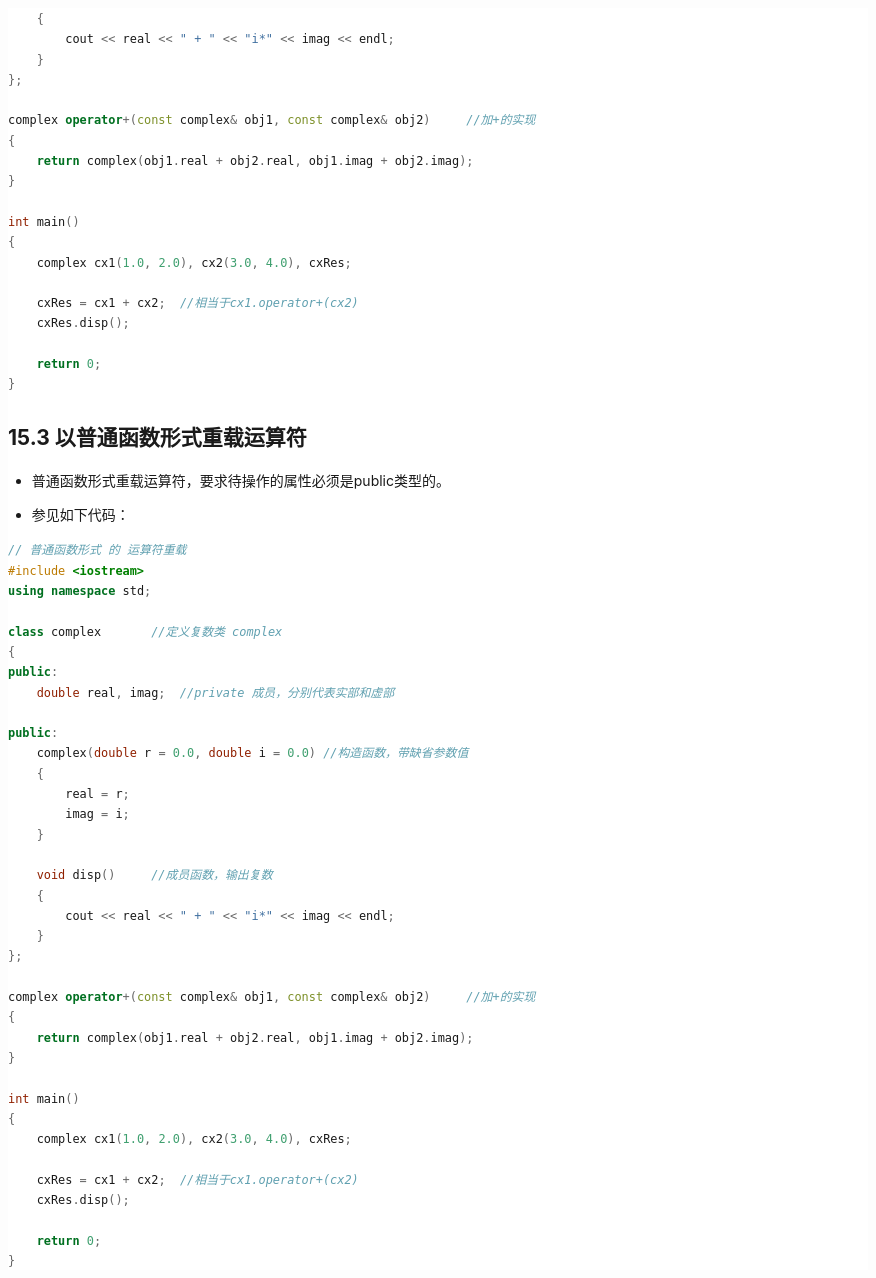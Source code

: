 ```cpp
	{
		cout << real << " + " << "i*" << imag << endl;
	}
};

complex operator+(const complex& obj1, const complex& obj2)		//加+的实现
{
	return complex(obj1.real + obj2.real, obj1.imag + obj2.imag);
}

int main()
{
	complex cx1(1.0, 2.0), cx2(3.0, 4.0), cxRes;

	cxRes = cx1 + cx2;	//相当于cx1.operator+(cx2)
	cxRes.disp();

	return 0;
}
```

## 15.3 以普通函数形式重载运算符

- 普通函数形式重载运算符，要求待操作的属性必须是public类型的。

- 参见如下代码：

```cpp
// 普通函数形式 的 运算符重载
#include <iostream>
using namespace std;

class complex		//定义复数类 complex
{
public:
	double real, imag;	//private 成员，分别代表实部和虚部

public:
	complex(double r = 0.0, double i = 0.0)	//构造函数，带缺省参数值
	{
		real = r;
		imag = i;
	}

	void disp()		//成员函数，输出复数
	{
		cout << real << " + " << "i*" << imag << endl;
	}
};

complex operator+(const complex& obj1, const complex& obj2)		//加+的实现
{
	return complex(obj1.real + obj2.real, obj1.imag + obj2.imag);
}

int main()
{
	complex cx1(1.0, 2.0), cx2(3.0, 4.0), cxRes;

	cxRes = cx1 + cx2;	//相当于cx1.operator+(cx2)
	cxRes.disp();

	return 0;
}
```